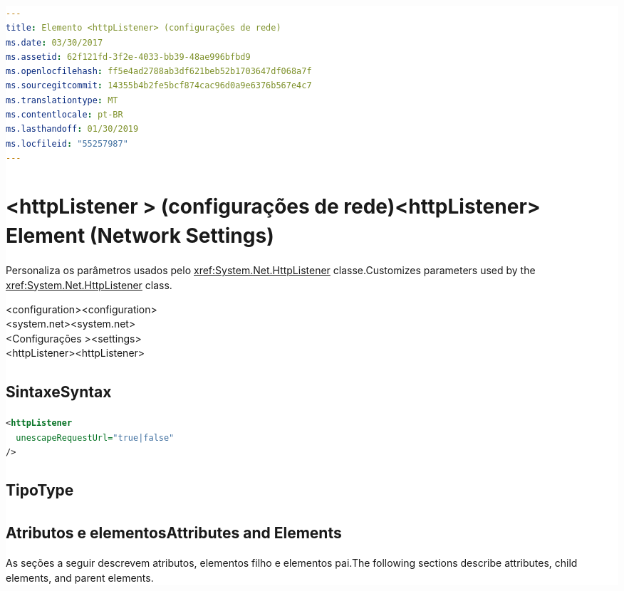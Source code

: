 ```yaml
---
title: Elemento <httpListener> (configurações de rede)
ms.date: 03/30/2017
ms.assetid: 62f121fd-3f2e-4033-bb39-48ae996bfbd9
ms.openlocfilehash: ff5e4ad2788ab3df621beb52b1703647df068a7f
ms.sourcegitcommit: 14355b4b2fe5bcf874cac96d0a9e6376b567e4c7
ms.translationtype: MT
ms.contentlocale: pt-BR
ms.lasthandoff: 01/30/2019
ms.locfileid: "55257987"
---
```

# <a name="httplistener-element-network-settings"></a><span data-ttu-id="9f39c-102">\<httpListener > (configurações de rede)</span><span class="sxs-lookup"><span data-stu-id="9f39c-102">\<httpListener> Element (Network Settings)</span></span>
<span data-ttu-id="9f39c-103">Personaliza os parâmetros usados pelo <xref:System.Net.HttpListener> classe.</span><span class="sxs-lookup"><span data-stu-id="9f39c-103">Customizes parameters used by the <xref:System.Net.HttpListener> class.</span></span>  
  
 <span data-ttu-id="9f39c-104">\<configuration></span><span class="sxs-lookup"><span data-stu-id="9f39c-104">\<configuration></span></span>  
<span data-ttu-id="9f39c-105">\<system.net></span><span class="sxs-lookup"><span data-stu-id="9f39c-105">\<system.net></span></span>  
<span data-ttu-id="9f39c-106">\<Configurações ></span><span class="sxs-lookup"><span data-stu-id="9f39c-106">\<settings></span></span>  
<span data-ttu-id="9f39c-107">\<httpListener></span><span class="sxs-lookup"><span data-stu-id="9f39c-107">\<httpListener></span></span>  
  
## <a name="syntax"></a><span data-ttu-id="9f39c-108">Sintaxe</span><span class="sxs-lookup"><span data-stu-id="9f39c-108">Syntax</span></span>  
  
```xml  
<httpListener  
  unescapeRequestUrl="true|false"  
/>  
```  
  
## <a name="type"></a><span data-ttu-id="9f39c-109">Tipo</span><span class="sxs-lookup"><span data-stu-id="9f39c-109">Type</span></span>  
  
## <a name="attributes-and-elements"></a><span data-ttu-id="9f39c-110">Atributos e elementos</span><span class="sxs-lookup"><span data-stu-id="9f39c-110">Attributes and Elements</span></span>  
 <span data-ttu-id="9f39c-111">As seções a seguir descrevem atributos, elementos filho e elementos pai.</span><span class="sxs-lookup"><span data-stu-id="9f39c-111">The following sections describe attributes, child elements, and parent elements.</span></span>  
  
